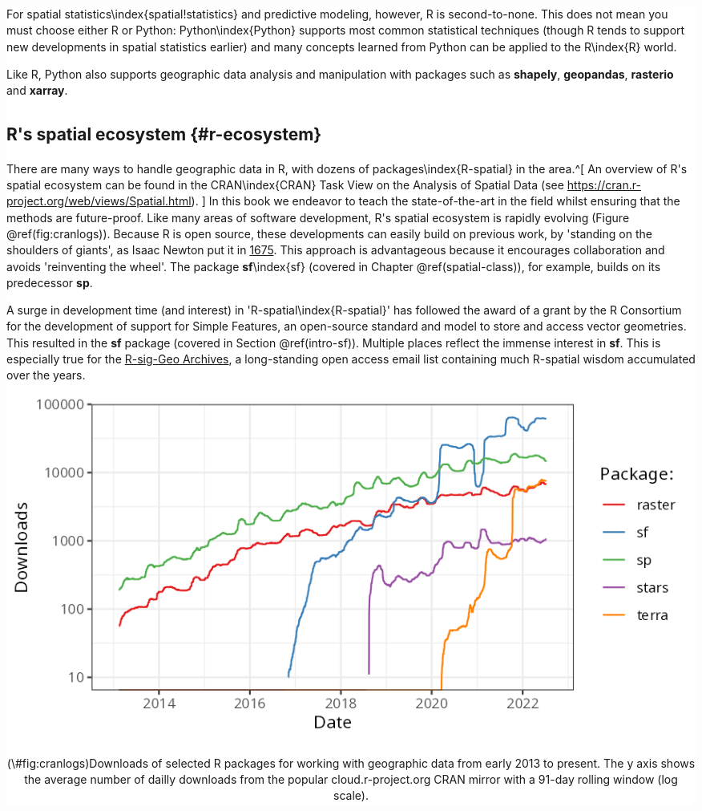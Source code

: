 For spatial statistics\index{spatial!statistics} and predictive modeling, however, R is second-to-none.
This does not mean you must choose either R or Python: Python\index{Python} supports most common statistical techniques (though R tends to support new developments in spatial statistics earlier) and many concepts learned from Python can be applied to the R\index{R} world.


Like R, Python also supports geographic data analysis and manipulation with packages such as **shapely**, **geopandas**, **rasterio** and **xarray**.

## R's spatial ecosystem {#r-ecosystem}


There are many ways to handle geographic data in R, with dozens of packages\index{R-spatial} in the area.^[
An overview of R's spatial ecosystem can be found in the CRAN\index{CRAN} Task View on the Analysis of Spatial Data
(see https://cran.r-project.org/web/views/Spatial.html).
]
In this book we endeavor to teach the state-of-the-art in the field whilst ensuring that the methods are future-proof.
Like many areas of software development, R's spatial ecosystem is rapidly evolving (Figure \@ref(fig:cranlogs)).
Because R is open source, these developments can easily build on previous work, by 'standing on the shoulders of giants', as Isaac Newton put it in [1675](http://digitallibrary.hsp.org/index.php/Detail/Object/Show/object_id/9285).
This approach is advantageous because it encourages collaboration and avoids 'reinventing the wheel'.
The package **sf**\index{sf} (covered in Chapter \@ref(spatial-class)), for example, builds on its predecessor **sp**.

A surge in development time (and interest) in 'R-spatial\index{R-spatial}' has followed the award of a grant by the R Consortium for the development of support for Simple Features, an open-source standard and model to store and access vector geometries. 
This resulted in the **sf** package (covered in Section \@ref(intro-sf)).
Multiple places reflect the immense interest in **sf**. 
This is especially true for the [R-sig-Geo Archives](https://stat.ethz.ch/pipermail/r-sig-geo/), a long-standing open access email list containing much R-spatial wisdom accumulated over the years.

<div class="figure" style="text-align: center">
<img src="figures/01-cranlogs.png" alt="Downloads of selected R packages for working with geographic data from early 2013 to present. The y axis shows the average number of dailly downloads from the popular cloud.r-project.org CRAN mirror with a 91-day rolling window (log scale)." width="100%" />
<p class="caption">(\#fig:cranlogs)Downloads of selected R packages for working with geographic data from early 2013 to present. The y axis shows the average number of dailly downloads from the popular cloud.r-project.org CRAN mirror with a 91-day rolling window (log scale).</p>